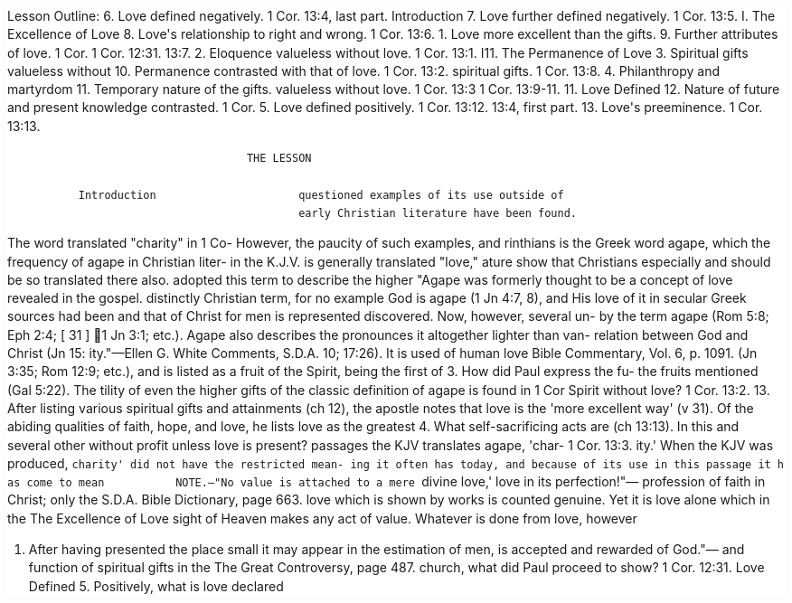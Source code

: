 

Lesson Outline:                                       6. Love defined negatively. 1 Cor.
                                                         13:4, last part.
Introduction                                          7. Love further defined negatively.
                                                         1 Cor. 13:5.
I. The Excellence of Love                             8. Love's relationship to right and
                                                         wrong. 1 Cor. 13:6.
    1. Love more excellent than the gifts.            9. Further attributes of love. 1 Cor.
       1 Cor. 12:31.                                     13:7.
    2. Eloquence valueless without love.
       1 Cor. 13:1.                              I11. The Permanence of Love
    3. Spiritual gifts valueless without              10. Permanence contrasted with that of
       love. 1 Cor. 13:2.                                 spiritual gifts. 1 Cor. 13:8.
    4. Philanthropy and martyrdom                     11. Temporary nature of the gifts.
       valueless without love. 1 Cor. 13:3                1 Cor. 13:9-11.
11. Love Defined
                                                      12. Nature of future and present
                                                          knowledge contrasted. 1 Cor.
    5. Love defined positively. 1 Cor.                    13:12.
       13:4, first part.                              13. Love's preeminence. 1 Cor. 13:13.


                                         THE LESSON

               Introduction                      questioned examples of its use outside of
                                                 early Christian literature have been found.
  The word translated "charity" in 1 Co-         However, the paucity of such examples, and
rinthians is the Greek word agape, which         the frequency of agape in Christian liter-
in the K.J.V. is generally translated "love,"    ature show that Christians especially
and should be so translated there also.          adopted this term to describe the higher
  "Agape was formerly thought to be a            concept of love revealed in the gospel.
distinctly Christian term, for no example        God is agape (1 Jn 4:7, 8), and His love
of it in secular Greek sources had been          and that of Christ for men is represented
discovered. Now, however, several un-            by the term agape (Rom 5:8; Eph 2:4;
                                             [ 31 ]
1 Jn 3:1; etc.). Agape also describes the       pronounces it altogether lighter than van-
relation between God and Christ (Jn 15:         ity."—Ellen G. White Comments, S.D.A.
10; 17:26). It is used of human love            Bible Commentary, Vol. 6, p. 1091.
 (Jn 3:35; Rom 12:9; etc.), and is listed
as a fruit of the Spirit, being the first of       3. How did Paul express the fu-
the fruits mentioned (Gal 5:22). The            tility of even the higher gifts of the
classic definition of agape is found in 1 Cor   Spirit without love? 1 Cor. 13:2.
13. After listing various spiritual gifts
and attainments (ch 12), the apostle notes
that love is the 'more excellent way' (v
31). Of the abiding qualities of faith,
hope, and love, he lists love as the greatest     4. What self-sacrificing acts are
(ch 13:13). In this and several other           without profit unless love is present?
passages the KJV translates agape, 'char-       1 Cor. 13:3.
ity.' When the KJV was produced,
`charity' did not have the restricted mean-
ing it often has today, and because of its
use in this passage it has come to mean           NOTE.—"No value is attached to a mere
`divine love,' love in its perfection!"—        profession of faith in Christ; only the
S.D.A. Bible Dictionary, page 663.              love which is shown by works is counted
                                                genuine. Yet it is love alone which in the
        The Excellence of Love                  sight of Heaven makes any act of value.
                                                Whatever is done from love, however
  1. After having presented the place           small it may appear in the estimation of
                                                men, is accepted and rewarded of God."—
and function of spiritual gifts in the          The Great Controversy, page 487.
church, what did Paul proceed to
show? 1 Cor. 12:31.
                                                             Love Defined
                                                   5. Positively, what is love declared